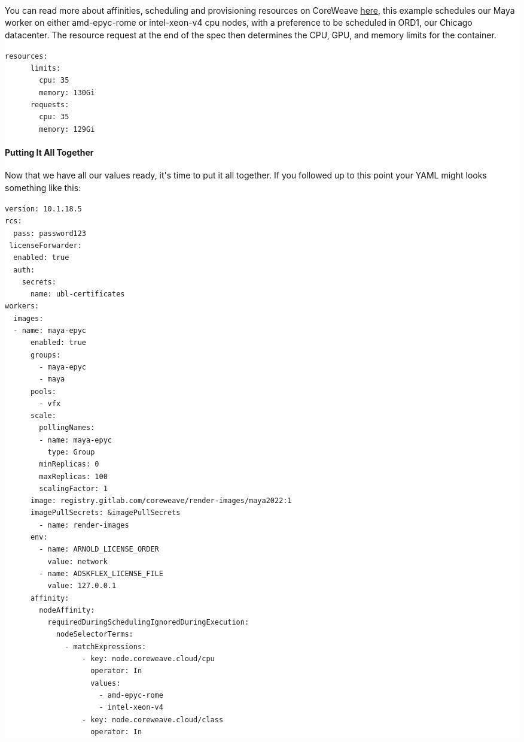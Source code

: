 You can read more about affinities, scheduling and provisioning resources on CoreWeave [here](../../coreweave-kubernetes/node-types.md), this example schedules our Maya worker on either amd-epyc-rome or intel-xeon-v4 cpu nodes, with a preference to be scheduled in ORD1, our Chicago datacenter. The resource request at the end of the spec then determines the CPU, GPU, and memory limits for the container.

```
resources:
      limits:
        cpu: 35
        memory: 130Gi
      requests:
        cpu: 35
        memory: 129Gi
```

#### Putting It All Together

Now that we have all our values ready, it's time to put it all together. If you followed up to this point your YAML might looks something like this:

```
version: 10.1.18.5
rcs:
  pass: password123
 licenseForwarder:
  enabled: true
  auth:
    secrets:
      name: ubl-certificates
workers:
  images:
  - name: maya-epyc
      enabled: true
      groups:
        - maya-epyc
        - maya
      pools:
        - vfx
      scale:
        pollingNames:
        - name: maya-epyc
          type: Group
        minReplicas: 0
        maxReplicas: 100
        scalingFactor: 1
      image: registry.gitlab.com/coreweave/render-images/maya2022:1
      imagePullSecrets: &imagePullSecrets
        - name: render-images
      env:
        - name: ARNOLD_LICENSE_ORDER
          value: network
        - name: ADSKFLEX_LICENSE_FILE
          value: 127.0.0.1
      affinity:
        nodeAffinity:
          requiredDuringSchedulingIgnoredDuringExecution:
            nodeSelectorTerms:
              - matchExpressions:
                  - key: node.coreweave.cloud/cpu
                    operator: In
                    values:
                      - amd-epyc-rome
                      - intel-xeon-v4
                  - key: node.coreweave.cloud/class
                    operator: In
```